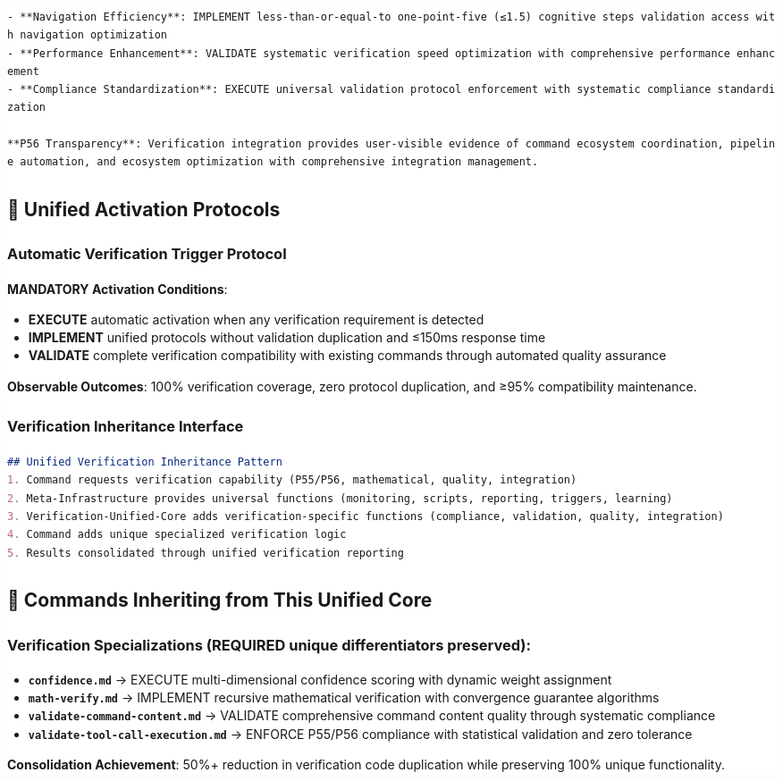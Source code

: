 ```
- **Navigation Efficiency**: IMPLEMENT less-than-or-equal-to one-point-five (≤1.5) cognitive steps validation access with navigation optimization
- **Performance Enhancement**: VALIDATE systematic verification speed optimization with comprehensive performance enhancement
- **Compliance Standardization**: EXECUTE universal validation protocol enforcement with systematic compliance standardization

**P56 Transparency**: Verification integration provides user-visible evidence of command ecosystem coordination, pipeline automation, and ecosystem optimization with comprehensive integration management.
```

## 🚀 Unified Activation Protocols

### **Automatic Verification Trigger Protocol**
**MANDATORY Activation Conditions**:
- **EXECUTE** automatic activation when any verification requirement is detected
- **IMPLEMENT** unified protocols without validation duplication and ≤150ms response time
- **VALIDATE** complete verification compatibility with existing commands through automated quality assurance

**Observable Outcomes**: 100% verification coverage, zero protocol duplication, and ≥95% compatibility maintenance.

### **Verification Inheritance Interface**
```markdown
## Unified Verification Inheritance Pattern
1. Command requests verification capability (P55/P56, mathematical, quality, integration)
2. Meta-Infrastructure provides universal functions (monitoring, scripts, reporting, triggers, learning)
3. Verification-Unified-Core adds verification-specific functions (compliance, validation, quality, integration)
4. Command adds unique specialized verification logic
5. Results consolidated through unified verification reporting
```

## 🔗 Commands Inheriting from This Unified Core

### **Verification Specializations** (REQUIRED unique differentiators preserved):
- **`confidence.md`** → EXECUTE multi-dimensional confidence scoring with dynamic weight assignment
- **`math-verify.md`** → IMPLEMENT recursive mathematical verification with convergence guarantee algorithms  
- **`validate-command-content.md`** → VALIDATE comprehensive command content quality through systematic compliance
- **`validate-tool-call-execution.md`** → ENFORCE P55/P56 compliance with statistical validation and zero tolerance

**Consolidation Achievement**: 50%+ reduction in verification code duplication while preserving 100% unique functionality.
